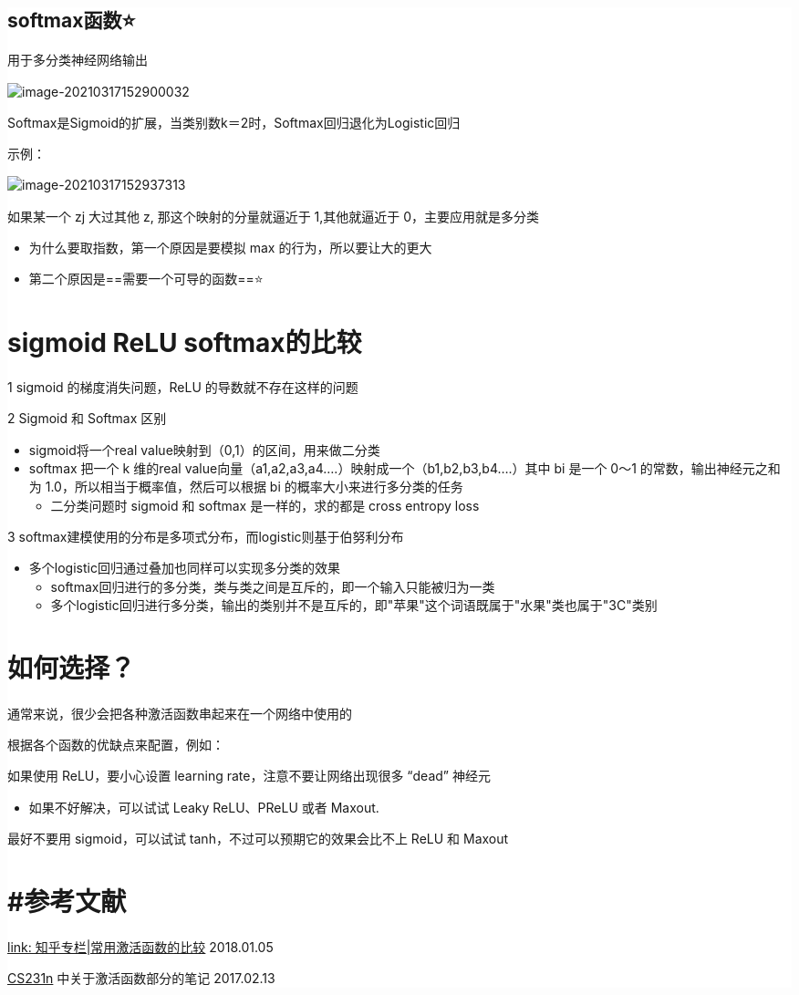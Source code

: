 

## softmax函数⭐

用于多分类神经网络输出

![image-20210317152900032](https://raw.githubusercontent.com/DaiDuncan/PicUploader/main/img2/20210317152900.png)

Softmax是Sigmoid的扩展，当类别数k＝2时，Softmax回归退化为Logistic回归



示例：

![image-20210317152937313](https://raw.githubusercontent.com/DaiDuncan/PicUploader/main/img2/20210317152937.png)

如果某一个 zj 大过其他 z, 那这个映射的分量就逼近于 1,其他就逼近于 0，主要应用就是多分类

- 为什么要取指数，第一个原因是要模拟 max 的行为，所以要让大的更大

- 第二个原因是==需要一个可导的函数==⭐



# sigmoid ReLU softmax的比较

1 sigmoid 的梯度消失问题，ReLU 的导数就不存在这样的问题

2 Sigmoid 和 Softmax 区别

- sigmoid将一个real value映射到（0,1）的区间，用来做二分类
- softmax 把一个 k 维的real value向量（a1,a2,a3,a4….）映射成一个（b1,b2,b3,b4….）其中 bi 是一个 0～1 的常数，输出神经元之和为 1.0，所以相当于概率值，然后可以根据 bi 的概率大小来进行多分类的任务
  - 二分类问题时 sigmoid 和 softmax 是一样的，求的都是 cross entropy loss

3 softmax建模使用的分布是多项式分布，而logistic则基于伯努利分布

- 多个logistic回归通过叠加也同样可以实现多分类的效果
  -  softmax回归进行的多分类，类与类之间是互斥的，即一个输入只能被归为一类
  - 多个logistic回归进行多分类，输出的类别并不是互斥的，即"苹果"这个词语既属于"水果"类也属于"3C"类别



# 如何选择？

通常来说，很少会把各种激活函数串起来在一个网络中使用的



根据各个函数的优缺点来配置，例如：

如果使用 ReLU，要小心设置 learning rate，注意不要让网络出现很多 “dead” 神经元

- 如果不好解决，可以试试 Leaky ReLU、PReLU 或者 Maxout.



最好不要用 sigmoid，可以试试 tanh，不过可以预期它的效果会比不上 ReLU 和 Maxout





# #参考文献

[link: 知乎专栏|常用激活函数的比较](https://zhuanlan.zhihu.com/p/32610035)  2018.01.05

 [CS231n](http://cs231n.stanford.edu/) 中关于激活函数部分的笔记  2017.02.13